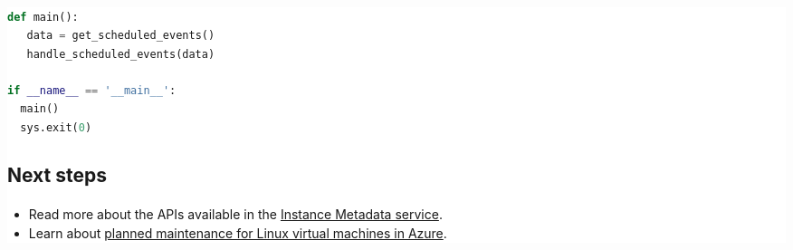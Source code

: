 ```python
def main():
   data = get_scheduled_events()
   handle_scheduled_events(data)
   
if __name__ == '__main__':
  main()
  sys.exit(0)
```

## Next steps 

- Read more about the APIs available in the [Instance Metadata service](instance-metadata-service.md).
- Learn about [planned maintenance for Linux virtual machines in Azure](planned-maintenance.md).
